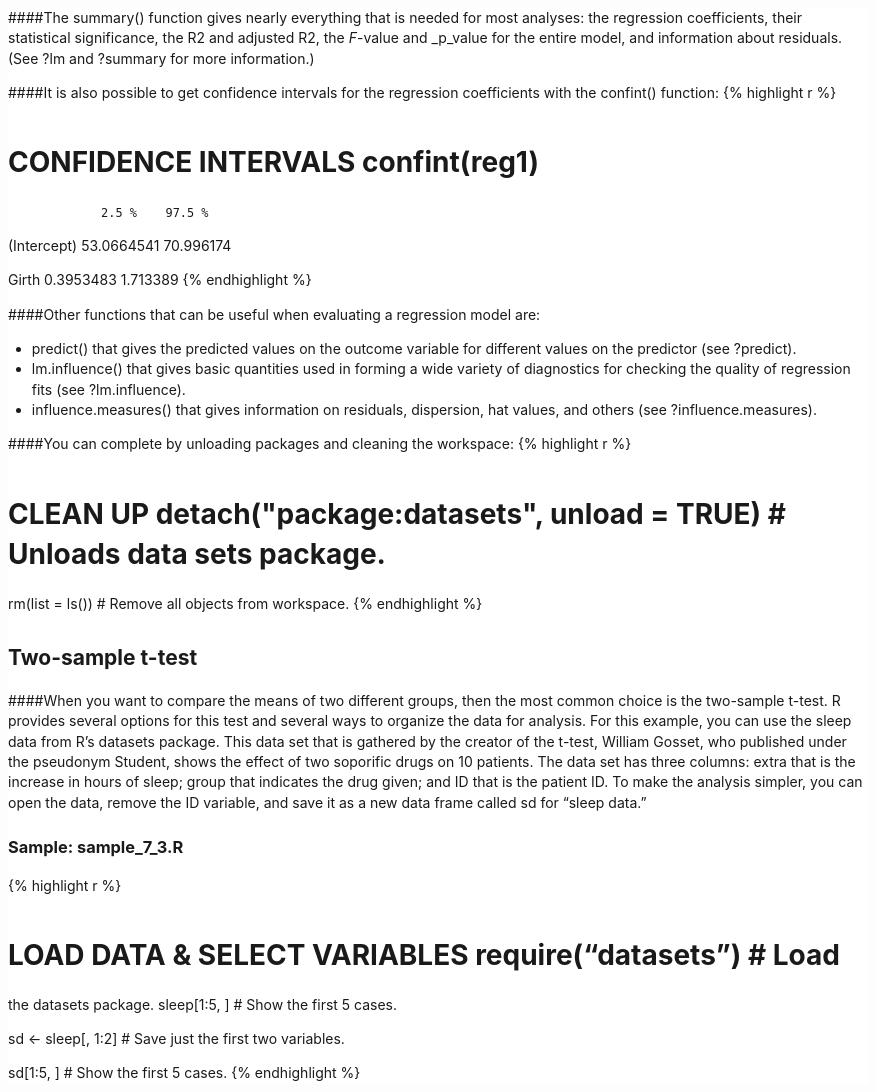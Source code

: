 ####The summary() function gives nearly everything that is needed for most analyses: the regression coefficients, their statistical significance, the R2 and adjusted R2, the _F_-value and _p_value for the entire model, and information about residuals. (See ?lm and ?summary for more information.) 

####It is also possible to get confidence intervals for the regression coefficients with the confint() function: 
{% highlight r %}
# CONFIDENCE INTERVALS confint(reg1) 

                 2.5 %    97.5 % 

(Intercept) 53.0664541 70.996174 

Girth        0.3953483  1.713389
{% endhighlight %}

####Other functions that can be useful when evaluating a regression model are: 

* predict() that gives the predicted values on the outcome variable for different values on the predictor (see ?predict). 
* lm.influence() that gives basic quantities used in forming a wide variety of diagnostics for checking the quality of regression fits (see ?lm.influence). 
* influence.measures() that gives information on residuals, dispersion, hat values, and others (see ?influence.measures). 

####You can complete by unloading packages and cleaning the workspace: 
{% highlight r %}
# CLEAN UP detach("package:datasets", unload = TRUE)  # Unloads data sets package.

 rm(list = ls())  # Remove all objects from workspace.
{% endhighlight %}

## Two-sample t-test 

####When you want to compare the means of two different groups, then the most common choice is the two-sample t-test. R provides several options for this test and several ways to organize the data for analysis. For this example, you can use the sleep data from R’s datasets package. This data set that is gathered by the creator of the t-test, William Gosset, who published under the pseudonym Student, shows the effect of two soporific drugs on 10 patients. The data set has three columns: extra that is the increase in hours of sleep; group that indicates the drug given; and ID that is the patient ID. To make the analysis simpler, you can open the data, remove the ID variable, and save it as a new data frame called sd for “sleep data.” 

### Sample: sample_7_3.R 
{% highlight r %}
# LOAD DATA & SELECT VARIABLES require(“datasets”)  # Load 

the datasets package. sleep[1:5, ]  # Show the first 5 cases. 

sd <- sleep[, 1:2]  # Save just the first two variables. 

sd[1:5, ]  # Show the first 5 cases.
{% endhighlight %}

